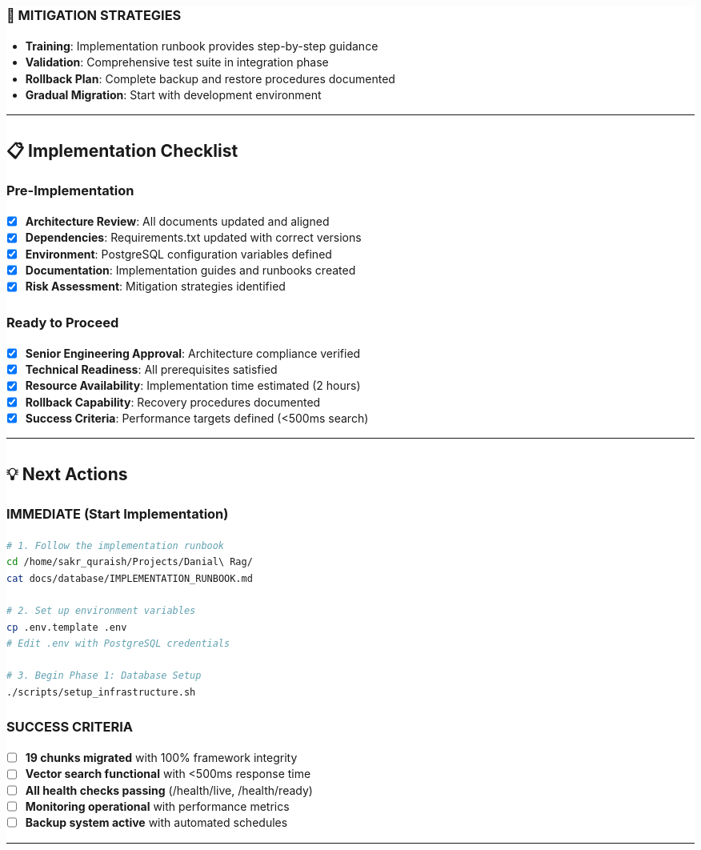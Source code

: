 ### 🔧 MITIGATION STRATEGIES
- **Training**: Implementation runbook provides step-by-step guidance
- **Validation**: Comprehensive test suite in integration phase
- **Rollback Plan**: Complete backup and restore procedures documented
- **Gradual Migration**: Start with development environment

---

## 📋 Implementation Checklist

### Pre-Implementation
- [x] **Architecture Review**: All documents updated and aligned
- [x] **Dependencies**: Requirements.txt updated with correct versions
- [x] **Environment**: PostgreSQL configuration variables defined
- [x] **Documentation**: Implementation guides and runbooks created
- [x] **Risk Assessment**: Mitigation strategies identified

### Ready to Proceed
- [x] **Senior Engineering Approval**: Architecture compliance verified
- [x] **Technical Readiness**: All prerequisites satisfied
- [x] **Resource Availability**: Implementation time estimated (2 hours)
- [x] **Rollback Capability**: Recovery procedures documented
- [x] **Success Criteria**: Performance targets defined (<500ms search)

---

## 💡 Next Actions

### IMMEDIATE (Start Implementation)
```bash
# 1. Follow the implementation runbook
cd /home/sakr_quraish/Projects/Danial\ Rag/
cat docs/database/IMPLEMENTATION_RUNBOOK.md

# 2. Set up environment variables
cp .env.template .env
# Edit .env with PostgreSQL credentials

# 3. Begin Phase 1: Database Setup
./scripts/setup_infrastructure.sh
```

### SUCCESS CRITERIA
- [ ] **19 chunks migrated** with 100% framework integrity
- [ ] **Vector search functional** with <500ms response time
- [ ] **All health checks passing** (/health/live, /health/ready)
- [ ] **Monitoring operational** with performance metrics
- [ ] **Backup system active** with automated schedules

---